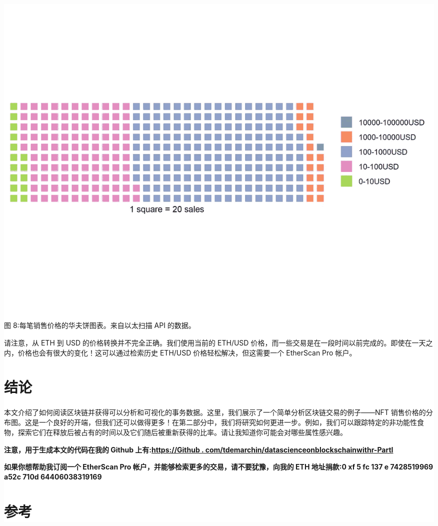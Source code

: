 ![](img/70bede04974379c4485b2e05d0822b16.png)

图 8:每笔销售价格的华夫饼图表。来自以太扫描 API 的数据。

请注意，从 ETH 到 USD 的价格转换并不完全正确。我们使用当前的 ETH/USD 价格，而一些交易是在一段时间以前完成的。即使在一天之内，价格也会有很大的变化！这可以通过检索历史 ETH/USD 价格轻松解决，但这需要一个 EtherScan Pro 帐户。

# 结论

本文介绍了如何阅读区块链并获得可以分析和可视化的事务数据。这里，我们展示了一个简单分析区块链交易的例子——NFT 销售价格的分布图。这是一个良好的开端，但我们还可以做得更多！在第二部分中，我们将研究如何更进一步。例如，我们可以跟踪特定的非功能性食物，探索它们在释放后被占有的时间以及它们随后被重新获得的比率。请让我知道你可能会对哪些属性感兴趣。

**注意，用于生成本文的代码在我的 Github 上有:**[**https://Github . com/tdemarchin/datascienceonblockschainwithr-PartI**](https://github.com/tdemarchin/DataScienceOnBlockchainWithR-PartI)

**如果你想帮助我订阅一个 EtherScan Pro 帐户，并能够检索更多的交易，请不要犹豫，向我的 ETH 地址捐款:0 xf 5 fc 137 e 7428519969 a52c 710d 64406038319169**

# 参考
